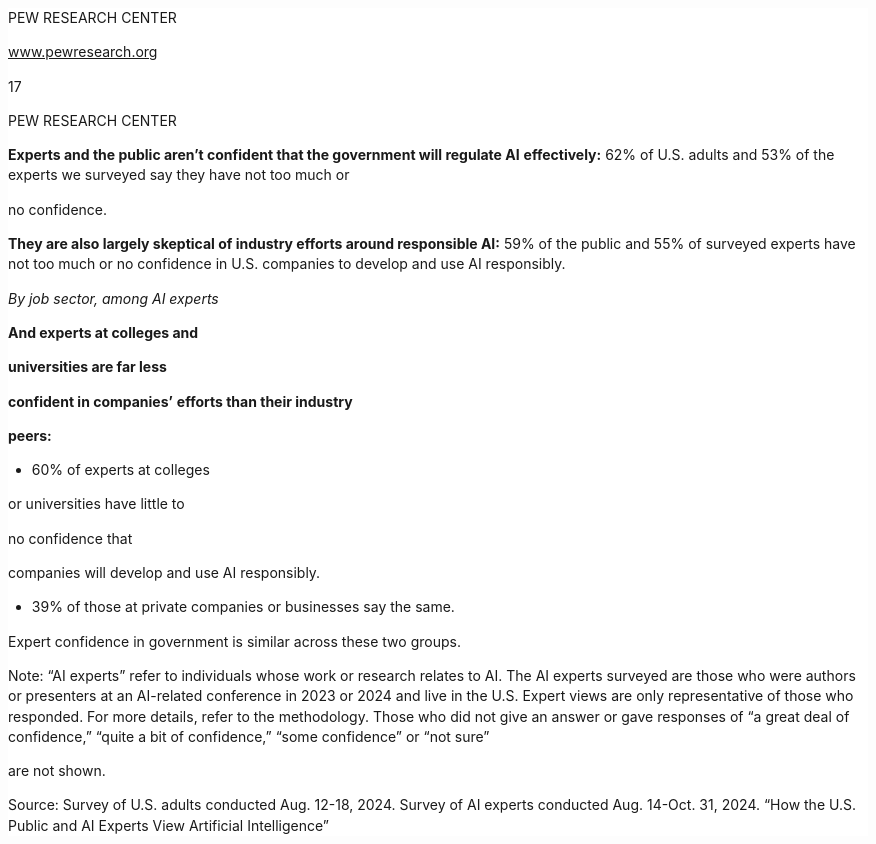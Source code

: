 
PEW RESEARCH CENTER


www.pewresearch.org

17

PEW RESEARCH CENTER

**Experts and the public aren’t confident that the government will regulate AI**
**effectively:** 62% of U.S. adults and 53% of the experts we surveyed say they have not too much or

no confidence.

**They are also largely skeptical of industry efforts around responsible AI:** 59% of the
public and 55% of surveyed experts have not too much or no confidence in U.S. companies to
develop and use AI responsibly.

_By job sector, among AI experts_


**And experts at colleges and**

**universities are far less**

**confident in companies’**
**efforts than their industry**

**peers:**

- 60% of experts at colleges

or universities have little to

no confidence that

companies will develop and
use AI responsibly.

- 39% of those at private
companies or businesses
say the same.

Expert confidence in
government is similar across
these two groups.


Note: “AI experts” refer to individuals whose work or research relates to AI. The AI experts
surveyed are those who were authors or presenters at an AI-related conference in 2023 or
2024 and live in the U.S. Expert views are only representative of those who responded. For
more details, refer to the methodology. Those who did not give an answer or gave responses
of “a great deal of confidence,” “quite a bit of confidence,” “some confidence” or “not sure”

are not shown.

Source: Survey of U.S. adults conducted Aug. 12-18, 2024. Survey of AI experts conducted
Aug. 14-Oct. 31, 2024.
“How the U.S. Public and AI Experts View Artificial Intelligence”
